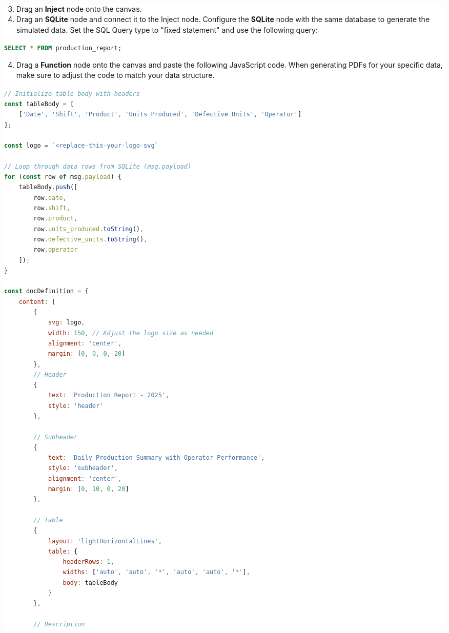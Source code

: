 3. Drag an **Inject** node onto the canvas.
4. Drag an **SQLite** node and connect it to the Inject node. Configure the **SQLite** node with the same database to generate the simulated data. Set the SQL Query type to "fixed statement" and use the following query:

```sql
SELECT * FROM production_report;
```

4. Drag a **Function** node onto the canvas and paste the following JavaScript code. When generating PDFs for your specific data, make sure to adjust the code to match your data structure.

```javascript
// Initialize table body with headers
const tableBody = [
    ['Date', 'Shift', 'Product', 'Units Produced', 'Defective Units', 'Operator']
];

const logo = `<replace-this-your-logo-svg`

// Loop through data rows from SQLite (msg.payload)
for (const row of msg.payload) {
    tableBody.push([
        row.date,
        row.shift,
        row.product,
        row.units_produced.toString(),
        row.defective_units.toString(),
        row.operator
    ]);
}

const docDefinition = {
    content: [
        {
            svg: logo,
            width: 150, // Adjust the logo size as needed
            alignment: 'center',
            margin: [0, 0, 0, 20]
        },
        // Header
        {
            text: 'Production Report - 2025',
            style: 'header'
        },

        // Subheader
        {
            text: 'Daily Production Summary with Operator Performance',
            style: 'subheader',
            alignment: 'center',
            margin: [0, 10, 0, 20]
        },

        // Table
        {
            layout: 'lightHorizontalLines',
            table: {
                headerRows: 1,
                widths: ['auto', 'auto', '*', 'auto', 'auto', '*'],
                body: tableBody
            }
        },

        // Description
```